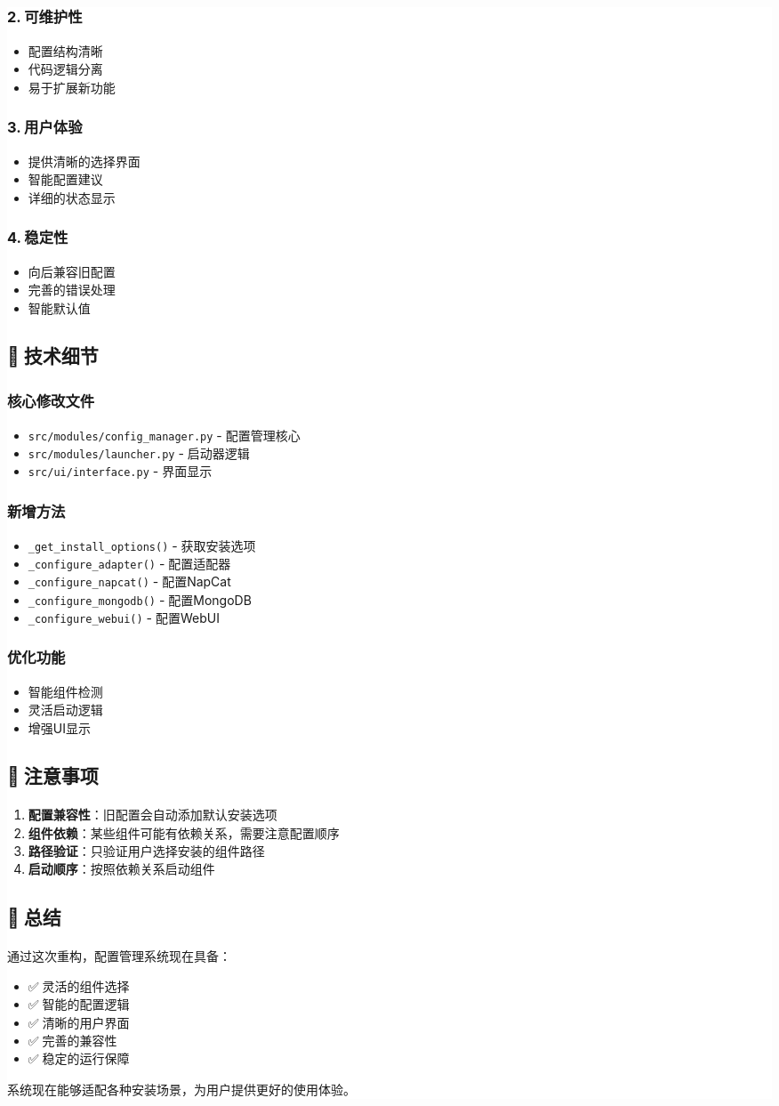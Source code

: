 ### 2. 可维护性
- 配置结构清晰
- 代码逻辑分离
- 易于扩展新功能

### 3. 用户体验
- 提供清晰的选择界面
- 智能配置建议
- 详细的状态显示

### 4. 稳定性
- 向后兼容旧配置
- 完善的错误处理
- 智能默认值

## 🔧 技术细节

### 核心修改文件
- `src/modules/config_manager.py` - 配置管理核心
- `src/modules/launcher.py` - 启动器逻辑
- `src/ui/interface.py` - 界面显示

### 新增方法
- `_get_install_options()` - 获取安装选项
- `_configure_adapter()` - 配置适配器
- `_configure_napcat()` - 配置NapCat
- `_configure_mongodb()` - 配置MongoDB
- `_configure_webui()` - 配置WebUI

### 优化功能
- 智能组件检测
- 灵活启动逻辑
- 增强UI显示

## 📝 注意事项

1. **配置兼容性**：旧配置会自动添加默认安装选项
2. **组件依赖**：某些组件可能有依赖关系，需要注意配置顺序
3. **路径验证**：只验证用户选择安装的组件路径
4. **启动顺序**：按照依赖关系启动组件

## 🎉 总结

通过这次重构，配置管理系统现在具备：
- ✅ 灵活的组件选择
- ✅ 智能的配置逻辑
- ✅ 清晰的用户界面
- ✅ 完善的兼容性
- ✅ 稳定的运行保障

系统现在能够适配各种安装场景，为用户提供更好的使用体验。
